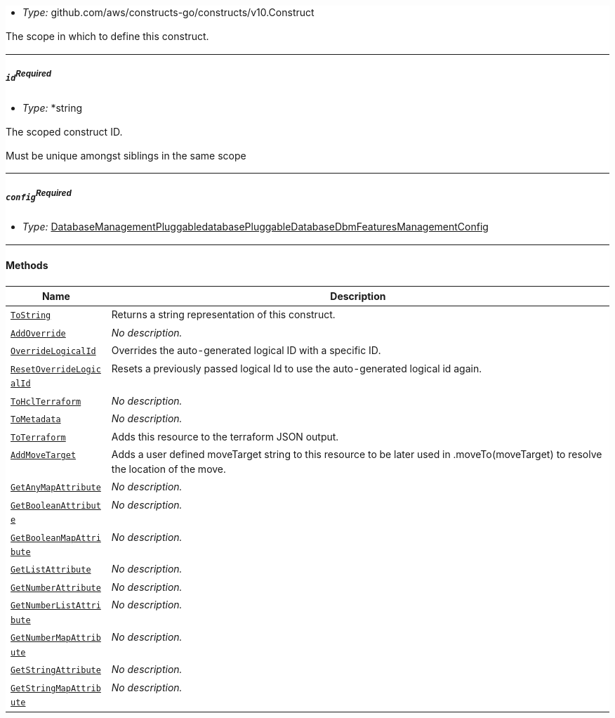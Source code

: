 - *Type:* github.com/aws/constructs-go/constructs/v10.Construct

The scope in which to define this construct.

---

##### `id`<sup>Required</sup> <a name="id" id="rhizo-co-terraform-provider-oci.databaseManagementPluggabledatabasePluggableDatabaseDbmFeaturesManagement.DatabaseManagementPluggabledatabasePluggableDatabaseDbmFeaturesManagement.Initializer.parameter.id"></a>

- *Type:* *string

The scoped construct ID.

Must be unique amongst siblings in the same scope

---

##### `config`<sup>Required</sup> <a name="config" id="rhizo-co-terraform-provider-oci.databaseManagementPluggabledatabasePluggableDatabaseDbmFeaturesManagement.DatabaseManagementPluggabledatabasePluggableDatabaseDbmFeaturesManagement.Initializer.parameter.config"></a>

- *Type:* <a href="#rhizo-co-terraform-provider-oci.databaseManagementPluggabledatabasePluggableDatabaseDbmFeaturesManagement.DatabaseManagementPluggabledatabasePluggableDatabaseDbmFeaturesManagementConfig">DatabaseManagementPluggabledatabasePluggableDatabaseDbmFeaturesManagementConfig</a>

---

#### Methods <a name="Methods" id="Methods"></a>

| **Name** | **Description** |
| --- | --- |
| <code><a href="#rhizo-co-terraform-provider-oci.databaseManagementPluggabledatabasePluggableDatabaseDbmFeaturesManagement.DatabaseManagementPluggabledatabasePluggableDatabaseDbmFeaturesManagement.toString">ToString</a></code> | Returns a string representation of this construct. |
| <code><a href="#rhizo-co-terraform-provider-oci.databaseManagementPluggabledatabasePluggableDatabaseDbmFeaturesManagement.DatabaseManagementPluggabledatabasePluggableDatabaseDbmFeaturesManagement.addOverride">AddOverride</a></code> | *No description.* |
| <code><a href="#rhizo-co-terraform-provider-oci.databaseManagementPluggabledatabasePluggableDatabaseDbmFeaturesManagement.DatabaseManagementPluggabledatabasePluggableDatabaseDbmFeaturesManagement.overrideLogicalId">OverrideLogicalId</a></code> | Overrides the auto-generated logical ID with a specific ID. |
| <code><a href="#rhizo-co-terraform-provider-oci.databaseManagementPluggabledatabasePluggableDatabaseDbmFeaturesManagement.DatabaseManagementPluggabledatabasePluggableDatabaseDbmFeaturesManagement.resetOverrideLogicalId">ResetOverrideLogicalId</a></code> | Resets a previously passed logical Id to use the auto-generated logical id again. |
| <code><a href="#rhizo-co-terraform-provider-oci.databaseManagementPluggabledatabasePluggableDatabaseDbmFeaturesManagement.DatabaseManagementPluggabledatabasePluggableDatabaseDbmFeaturesManagement.toHclTerraform">ToHclTerraform</a></code> | *No description.* |
| <code><a href="#rhizo-co-terraform-provider-oci.databaseManagementPluggabledatabasePluggableDatabaseDbmFeaturesManagement.DatabaseManagementPluggabledatabasePluggableDatabaseDbmFeaturesManagement.toMetadata">ToMetadata</a></code> | *No description.* |
| <code><a href="#rhizo-co-terraform-provider-oci.databaseManagementPluggabledatabasePluggableDatabaseDbmFeaturesManagement.DatabaseManagementPluggabledatabasePluggableDatabaseDbmFeaturesManagement.toTerraform">ToTerraform</a></code> | Adds this resource to the terraform JSON output. |
| <code><a href="#rhizo-co-terraform-provider-oci.databaseManagementPluggabledatabasePluggableDatabaseDbmFeaturesManagement.DatabaseManagementPluggabledatabasePluggableDatabaseDbmFeaturesManagement.addMoveTarget">AddMoveTarget</a></code> | Adds a user defined moveTarget string to this resource to be later used in .moveTo(moveTarget) to resolve the location of the move. |
| <code><a href="#rhizo-co-terraform-provider-oci.databaseManagementPluggabledatabasePluggableDatabaseDbmFeaturesManagement.DatabaseManagementPluggabledatabasePluggableDatabaseDbmFeaturesManagement.getAnyMapAttribute">GetAnyMapAttribute</a></code> | *No description.* |
| <code><a href="#rhizo-co-terraform-provider-oci.databaseManagementPluggabledatabasePluggableDatabaseDbmFeaturesManagement.DatabaseManagementPluggabledatabasePluggableDatabaseDbmFeaturesManagement.getBooleanAttribute">GetBooleanAttribute</a></code> | *No description.* |
| <code><a href="#rhizo-co-terraform-provider-oci.databaseManagementPluggabledatabasePluggableDatabaseDbmFeaturesManagement.DatabaseManagementPluggabledatabasePluggableDatabaseDbmFeaturesManagement.getBooleanMapAttribute">GetBooleanMapAttribute</a></code> | *No description.* |
| <code><a href="#rhizo-co-terraform-provider-oci.databaseManagementPluggabledatabasePluggableDatabaseDbmFeaturesManagement.DatabaseManagementPluggabledatabasePluggableDatabaseDbmFeaturesManagement.getListAttribute">GetListAttribute</a></code> | *No description.* |
| <code><a href="#rhizo-co-terraform-provider-oci.databaseManagementPluggabledatabasePluggableDatabaseDbmFeaturesManagement.DatabaseManagementPluggabledatabasePluggableDatabaseDbmFeaturesManagement.getNumberAttribute">GetNumberAttribute</a></code> | *No description.* |
| <code><a href="#rhizo-co-terraform-provider-oci.databaseManagementPluggabledatabasePluggableDatabaseDbmFeaturesManagement.DatabaseManagementPluggabledatabasePluggableDatabaseDbmFeaturesManagement.getNumberListAttribute">GetNumberListAttribute</a></code> | *No description.* |
| <code><a href="#rhizo-co-terraform-provider-oci.databaseManagementPluggabledatabasePluggableDatabaseDbmFeaturesManagement.DatabaseManagementPluggabledatabasePluggableDatabaseDbmFeaturesManagement.getNumberMapAttribute">GetNumberMapAttribute</a></code> | *No description.* |
| <code><a href="#rhizo-co-terraform-provider-oci.databaseManagementPluggabledatabasePluggableDatabaseDbmFeaturesManagement.DatabaseManagementPluggabledatabasePluggableDatabaseDbmFeaturesManagement.getStringAttribute">GetStringAttribute</a></code> | *No description.* |
| <code><a href="#rhizo-co-terraform-provider-oci.databaseManagementPluggabledatabasePluggableDatabaseDbmFeaturesManagement.DatabaseManagementPluggabledatabasePluggableDatabaseDbmFeaturesManagement.getStringMapAttribute">GetStringMapAttribute</a></code> | *No description.* |